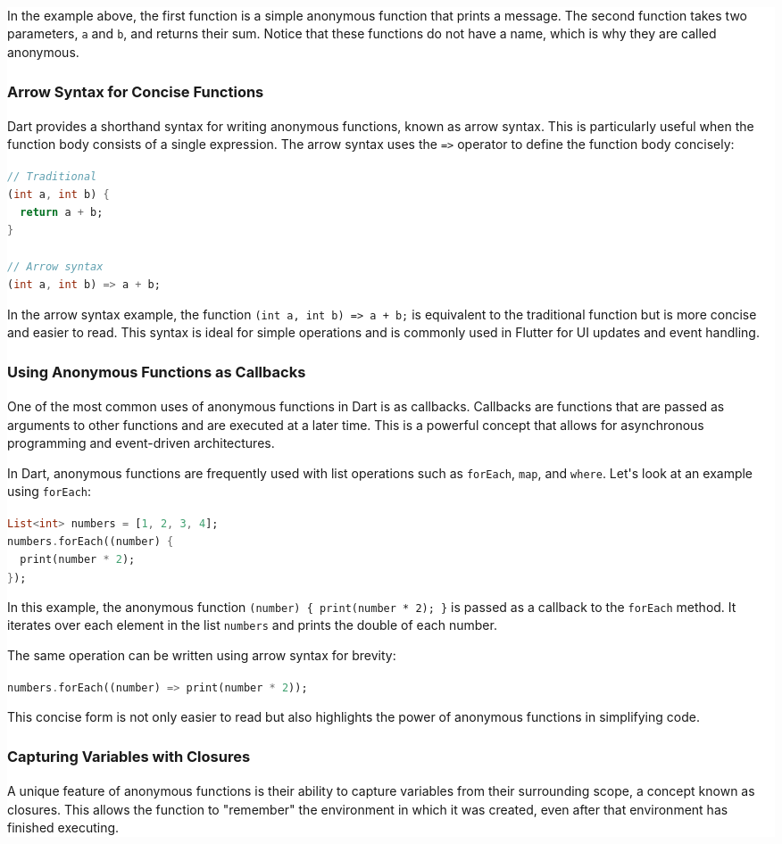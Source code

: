 In the example above, the first function is a simple anonymous function that prints a message. The second function takes two parameters, `a` and `b`, and returns their sum. Notice that these functions do not have a name, which is why they are called anonymous.

### Arrow Syntax for Concise Functions

Dart provides a shorthand syntax for writing anonymous functions, known as arrow syntax. This is particularly useful when the function body consists of a single expression. The arrow syntax uses the `=>` operator to define the function body concisely:

```dart
// Traditional
(int a, int b) {
  return a + b;
}

// Arrow syntax
(int a, int b) => a + b;
```

In the arrow syntax example, the function `(int a, int b) => a + b;` is equivalent to the traditional function but is more concise and easier to read. This syntax is ideal for simple operations and is commonly used in Flutter for UI updates and event handling.

### Using Anonymous Functions as Callbacks

One of the most common uses of anonymous functions in Dart is as callbacks. Callbacks are functions that are passed as arguments to other functions and are executed at a later time. This is a powerful concept that allows for asynchronous programming and event-driven architectures.

In Dart, anonymous functions are frequently used with list operations such as `forEach`, `map`, and `where`. Let's look at an example using `forEach`:

```dart
List<int> numbers = [1, 2, 3, 4];
numbers.forEach((number) {
  print(number * 2);
});
```

In this example, the anonymous function `(number) { print(number * 2); }` is passed as a callback to the `forEach` method. It iterates over each element in the list `numbers` and prints the double of each number.

The same operation can be written using arrow syntax for brevity:

```dart
numbers.forEach((number) => print(number * 2));
```

This concise form is not only easier to read but also highlights the power of anonymous functions in simplifying code.

### Capturing Variables with Closures

A unique feature of anonymous functions is their ability to capture variables from their surrounding scope, a concept known as closures. This allows the function to "remember" the environment in which it was created, even after that environment has finished executing.
